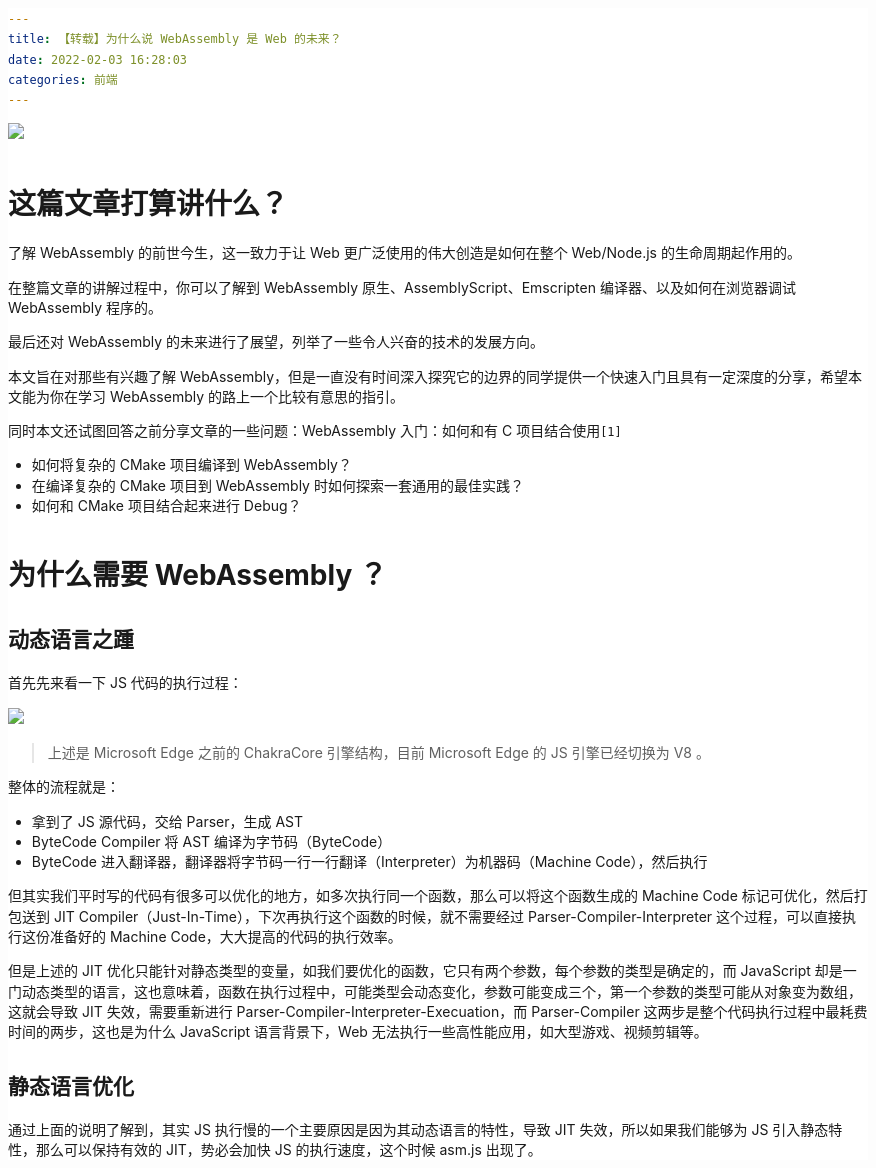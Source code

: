 ```yaml
---
title: 【转载】为什么说 WebAssembly 是 Web 的未来？
date: 2022-02-03 16:28:03
categories: 前端
---
```

![](https://upload-images.jianshu.io/upload_images/10024246-8694837d955760e4?imageMogr2/auto-orient/strip%7CimageView2/2/w/1240)

# 这篇文章打算讲什么？

了解 WebAssembly 的前世今生，这一致力于让 Web 更广泛使用的伟大创造是如何在整个 Web/Node.js 的生命周期起作用的。

在整篇文章的讲解过程中，你可以了解到 WebAssembly 原生、AssemblyScript、Emscripten 编译器、以及如何在浏览器调试 WebAssembly 程序的。

最后还对 WebAssembly 的未来进行了展望，列举了一些令人兴奋的技术的发展方向。

本文旨在对那些有兴趣了解 WebAssembly，但是一直没有时间深入探究它的边界的同学提供一个快速入门且具有一定深度的分享，希望本文能为你在学习 WebAssembly 的路上一个比较有意思的指引。

同时本文还试图回答之前分享文章的一些问题：WebAssembly 入门：如何和有 C 项目结合使用`[1]`

*   如何将复杂的 CMake 项目编译到 WebAssembly？
*   在编译复杂的 CMake 项目到 WebAssembly 时如何探索一套通用的最佳实践？
*   如何和 CMake 项目结合起来进行 Debug？

# 为什么需要 WebAssembly ？

## 动态语言之踵

首先先来看一下 JS 代码的执行过程：

![](https://upload-images.jianshu.io/upload_images/10024246-55add135e323edaa?imageMogr2/auto-orient/strip%7CimageView2/2/w/1240)

> 上述是 Microsoft Edge 之前的 ChakraCore 引擎结构，目前 Microsoft Edge 的 JS 引擎已经切换为 V8 。

整体的流程就是：

*   拿到了 JS 源代码，交给 Parser，生成 AST
*   ByteCode Compiler 将 AST 编译为字节码（ByteCode）
*   ByteCode 进入翻译器，翻译器将字节码一行一行翻译（Interpreter）为机器码（Machine Code），然后执行

但其实我们平时写的代码有很多可以优化的地方，如多次执行同一个函数，那么可以将这个函数生成的 Machine Code 标记可优化，然后打包送到 JIT Compiler（Just-In-Time），下次再执行这个函数的时候，就不需要经过 Parser-Compiler-Interpreter 这个过程，可以直接执行这份准备好的 Machine Code，大大提高的代码的执行效率。

但是上述的 JIT 优化只能针对静态类型的变量，如我们要优化的函数，它只有两个参数，每个参数的类型是确定的，而 JavaScript 却是一门动态类型的语言，这也意味着，函数在执行过程中，可能类型会动态变化，参数可能变成三个，第一个参数的类型可能从对象变为数组，这就会导致 JIT 失效，需要重新进行 Parser-Compiler-Interpreter-Execuation，而 Parser-Compiler 这两步是整个代码执行过程中最耗费时间的两步，这也是为什么 JavaScript 语言背景下，Web 无法执行一些高性能应用，如大型游戏、视频剪辑等。

## 静态语言优化

通过上面的说明了解到，其实 JS 执行慢的一个主要原因是因为其动态语言的特性，导致 JIT 失效，所以如果我们能够为 JS 引入静态特性，那么可以保持有效的 JIT，势必会加快 JS 的执行速度，这个时候 asm.js 出现了。
